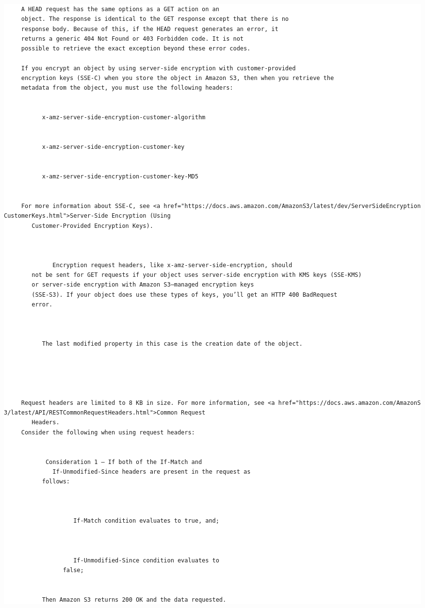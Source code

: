 ``` 
     A HEAD request has the same options as a GET action on an
     object. The response is identical to the GET response except that there is no
     response body. Because of this, if the HEAD request generates an error, it
     returns a generic 404 Not Found or 403 Forbidden code. It is not
     possible to retrieve the exact exception beyond these error codes.

     If you encrypt an object by using server-side encryption with customer-provided
     encryption keys (SSE-C) when you store the object in Amazon S3, then when you retrieve the
     metadata from the object, you must use the following headers:


           x-amz-server-side-encryption-customer-algorithm


           x-amz-server-side-encryption-customer-key


           x-amz-server-side-encryption-customer-key-MD5


     For more information about SSE-C, see <a href="https://docs.aws.amazon.com/AmazonS3/latest/dev/ServerSideEncryptionCustomerKeys.html">Server-Side Encryption (Using
        Customer-Provided Encryption Keys).



              Encryption request headers, like x-amz-server-side-encryption, should
        not be sent for GET requests if your object uses server-side encryption with KMS keys (SSE-KMS)
        or server-side encryption with Amazon S3–managed encryption keys
        (SSE-S3). If your object does use these types of keys, you’ll get an HTTP 400 BadRequest
        error.



           The last modified property in this case is the creation date of the object.





     Request headers are limited to 8 KB in size. For more information, see <a href="https://docs.aws.amazon.com/AmazonS3/latest/API/RESTCommonRequestHeaders.html">Common Request
        Headers.
     Consider the following when using request headers:


            Consideration 1 – If both of the If-Match and
              If-Unmodified-Since headers are present in the request as
           follows:



                    If-Match condition evaluates to true, and;



                    If-Unmodified-Since condition evaluates to
                 false;


           Then Amazon S3 returns 200 OK and the data requested.

```